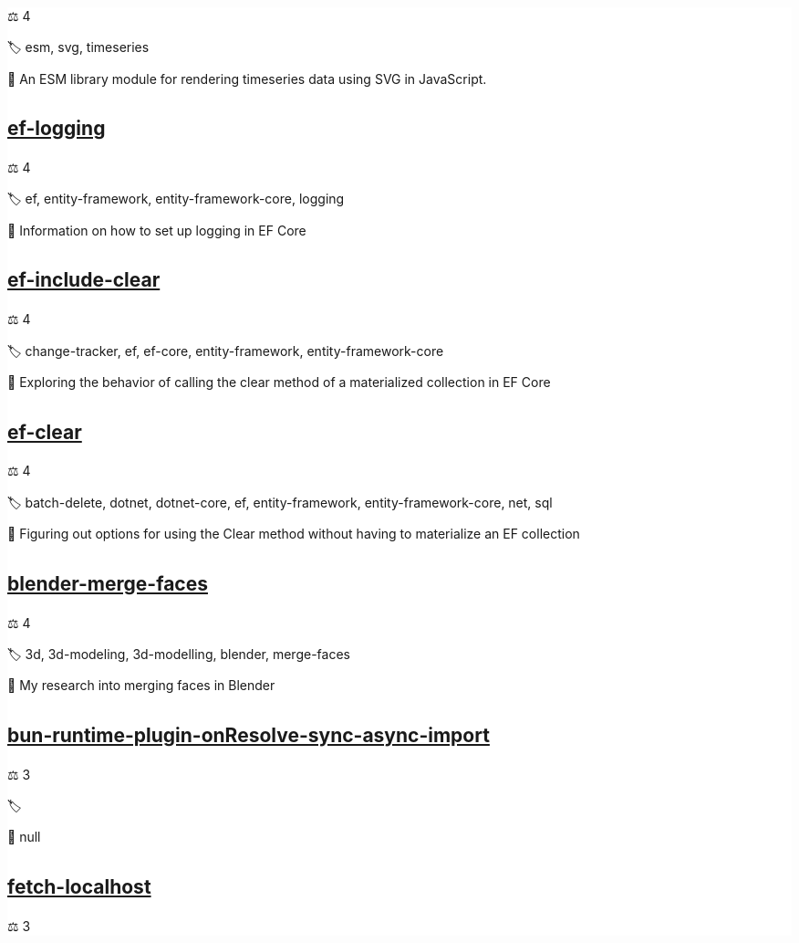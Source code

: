 ⚖️ 4

🏷 esm, svg, timeseries

📒 An ESM library module for rendering timeseries data using SVG in JavaScript.

## [ef-logging](https://github.com/TomasHubelbauer/ef-logging)

⚖️ 4

🏷 ef, entity-framework, entity-framework-core, logging

📒 Information on how to set up logging in EF Core

## [ef-include-clear](https://github.com/TomasHubelbauer/ef-include-clear)

⚖️ 4

🏷 change-tracker, ef, ef-core, entity-framework, entity-framework-core

📒 Exploring the behavior of calling the clear method of a materialized collection in EF Core

## [ef-clear](https://github.com/TomasHubelbauer/ef-clear)

⚖️ 4

🏷 batch-delete, dotnet, dotnet-core, ef, entity-framework, entity-framework-core, net, sql

📒 Figuring out options for using the Clear method without having to materialize an EF collection

## [blender-merge-faces](https://github.com/TomasHubelbauer/blender-merge-faces)

⚖️ 4

🏷 3d, 3d-modeling, 3d-modelling, blender, merge-faces

📒 My research into merging faces in Blender

## [bun-runtime-plugin-onResolve-sync-async-import](https://github.com/TomasHubelbauer/bun-runtime-plugin-onResolve-sync-async-import)

⚖️ 3

🏷 

📒 null

## [fetch-localhost](https://github.com/TomasHubelbauer/fetch-localhost)

⚖️ 3

